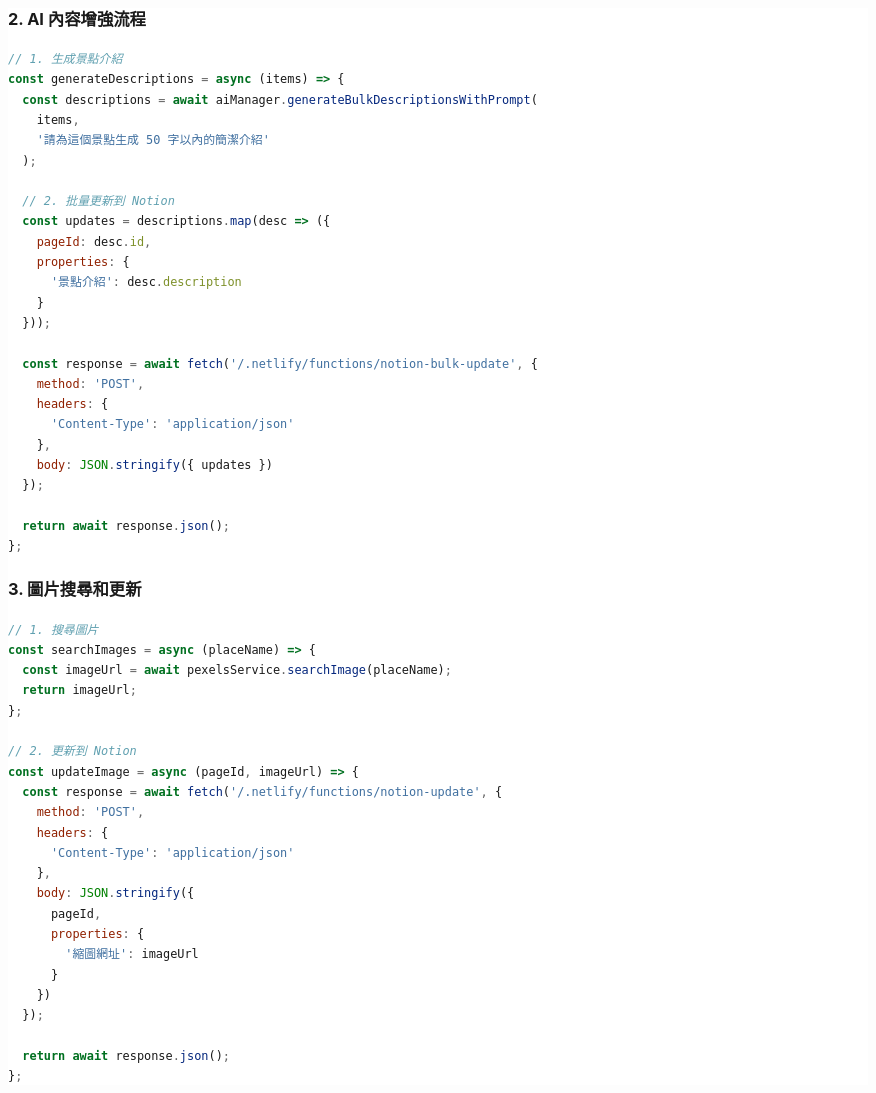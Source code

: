 ### 2. AI 內容增強流程

```javascript
// 1. 生成景點介紹
const generateDescriptions = async (items) => {
  const descriptions = await aiManager.generateBulkDescriptionsWithPrompt(
    items,
    '請為這個景點生成 50 字以內的簡潔介紹'
  );
  
  // 2. 批量更新到 Notion
  const updates = descriptions.map(desc => ({
    pageId: desc.id,
    properties: {
      '景點介紹': desc.description
    }
  }));
  
  const response = await fetch('/.netlify/functions/notion-bulk-update', {
    method: 'POST',
    headers: {
      'Content-Type': 'application/json'
    },
    body: JSON.stringify({ updates })
  });
  
  return await response.json();
};
```

### 3. 圖片搜尋和更新

```javascript
// 1. 搜尋圖片
const searchImages = async (placeName) => {
  const imageUrl = await pexelsService.searchImage(placeName);
  return imageUrl;
};

// 2. 更新到 Notion
const updateImage = async (pageId, imageUrl) => {
  const response = await fetch('/.netlify/functions/notion-update', {
    method: 'POST',
    headers: {
      'Content-Type': 'application/json'
    },
    body: JSON.stringify({
      pageId,
      properties: {
        '縮圖網址': imageUrl
      }
    })
  });
  
  return await response.json();
};
```
